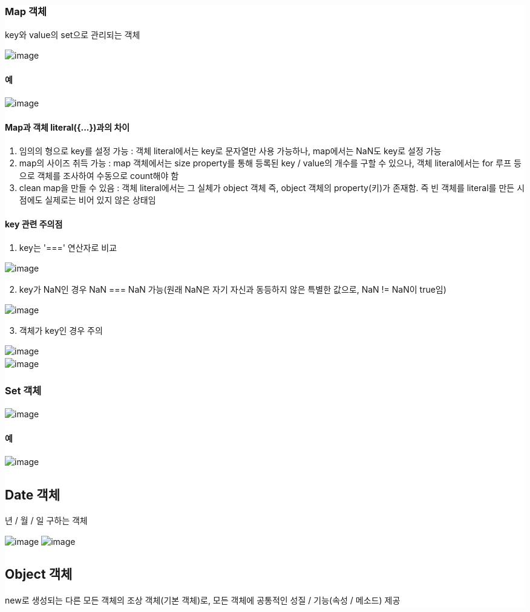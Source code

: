 ### Map 객체
key와 value의 set으로 관리되는 객체

<img width="693" alt="image" src="https://github.com/user-attachments/assets/a943ee6e-1c6d-41f8-8ae2-03e6e6e3da9b">

#### 예

<img width="617" alt="image" src="https://github.com/user-attachments/assets/273206ef-4e06-40ec-9191-42da28258781">

#### Map과 객체 literal({...})과의 차이
1. 임의의 형으로 key를 설정 가능 : 객체 literal에서는 key로 문자열만 사용 가능하나, map에서는 NaN도 key로 설정 가능
2. map의 사이즈 취득 가능 : map 객체에서는 size property를 통해 등록된 key / value의 개수를 구할 수 있으나, 객체 literal에서는 for 루프 등으로 객체를 조사하여 수동으로 count해야 함
3. clean map을 만들 수 있음 : 객체 literal에서는 그 실체가 object 객체 즉, object 객체의 property(키)가 존재함. 즉 빈 객체를 literal를 만든 시점에도 실제로는 비어 있지 않은 상태임

#### key 관련 주의점
1. key는 '===' 연산자로 비교

<img width="489" alt="image" src="https://github.com/user-attachments/assets/6f3dfc53-f8a7-4b01-a9e0-1663abdc64df">

2. key가 NaN인 경우 NaN === NaN 가능(원래 NaN은 자기 자신과 동등하지 않은 특별한 값으로, NaN != NaN이 true임)

<img width="391" alt="image" src="https://github.com/user-attachments/assets/d7db2153-5bf9-4a6b-ae31-f010faf7ae16">

3. 객체가 key인 경우 주의

<img width="403" alt="image" src="https://github.com/user-attachments/assets/10074be5-9d3d-4f6f-b9db-1be635470d4b">

<br>

<img width="356" alt="image" src="https://github.com/user-attachments/assets/59c677a1-7118-42e6-8423-c1e4f85b6756">

### Set 객체

<img width="776" alt="image" src="https://github.com/user-attachments/assets/35b89046-c4c7-4c79-9fad-1bdc0b1cbfd2">

#### 예

<img width="1065" alt="image" src="https://github.com/user-attachments/assets/73009892-929d-4228-b8d9-3f5cf8fa0ef7">

## Date 객체
년 / 월 / 일 구하는 객체

<img width="1130" alt="image" src="https://github.com/user-attachments/assets/b8bb88c4-9f60-431a-a4ba-c7f031a9709c">

<img width="1070" alt="image" src="https://github.com/user-attachments/assets/41fb19c2-bc4e-40b2-a25a-bb04015feffb">

## Object 객체
new로 생성되는 다른 모든 객체의 조상 객체(기본 객체)로, 모든 객체에 공통적인 성질 / 기능(속성 / 메소드) 제공
